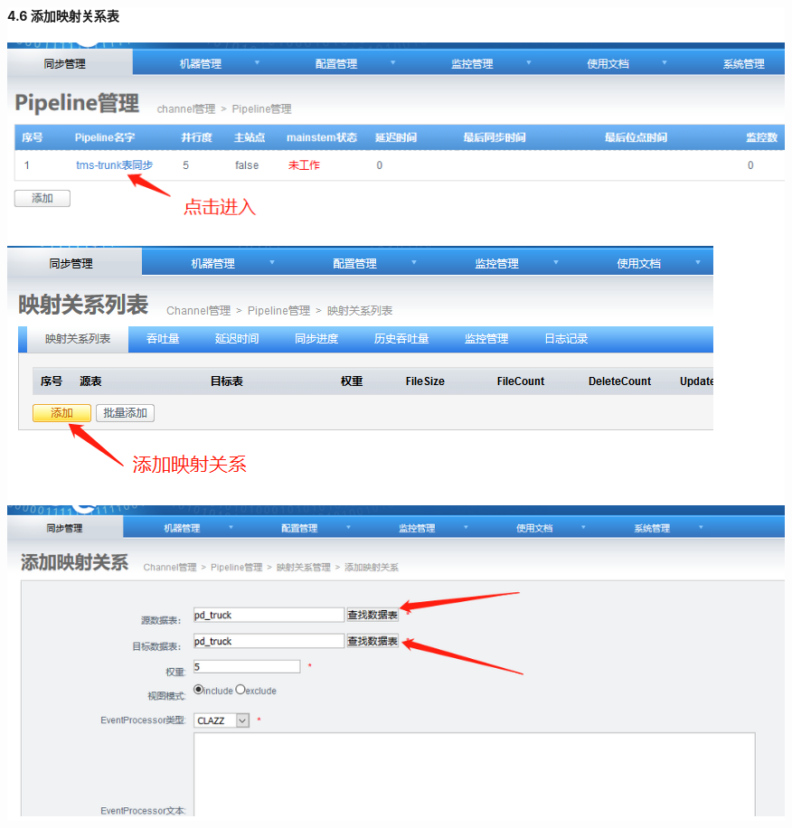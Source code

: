 #### 4.6 添加映射关系表

![1584603087287](TMS项目讲义_第6章.assets/1584603087287.png)

 

![1584603118187](TMS项目讲义_第6章.assets/1584603118187.png)

 

![1584603154545](TMS项目讲义_第6章.assets/1584603154545.png)
